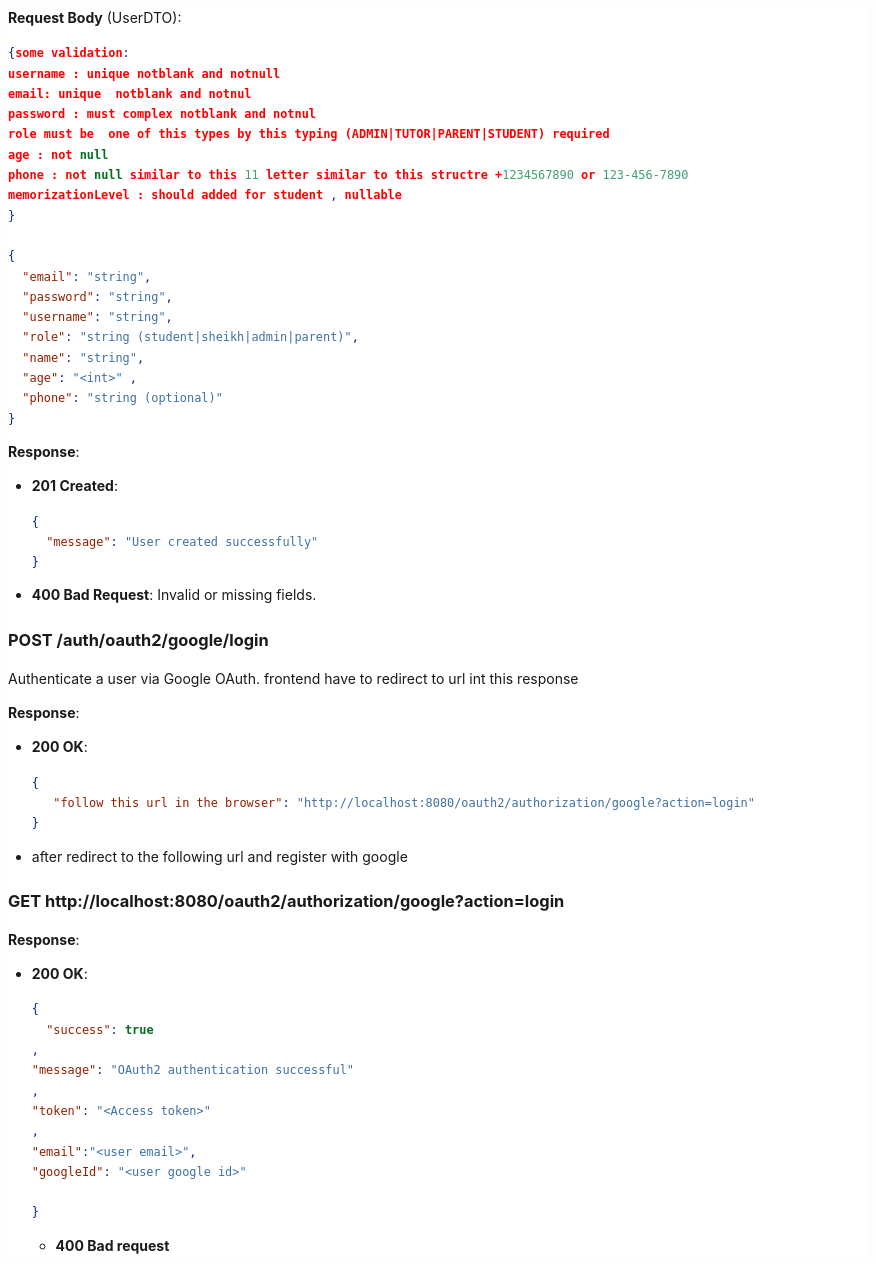 **Request Body** (UserDTO):
```json
{some validation:
username : unique notblank and notnull
email: unique  notblank and notnul
password : must complex notblank and notnul
role must be  one of this types by this typing (ADMIN|TUTOR|PARENT|STUDENT) required
age : not null
phone : not null similar to this 11 letter similar to this structre +1234567890 or 123-456-7890 
memorizationLevel : should added for student , nullable
}

{
  "email": "string",
  "password": "string",
  "username": "string",
  "role": "string (student|sheikh|admin|parent)",
  "name": "string",
  "age": "<int>" ,
  "phone": "string (optional)"
}
```

**Response**:
- **201 Created**:
  ```json
  {
    "message": "User created successfully"
  }
  ```
- **400 Bad Request**: Invalid or missing fields.

### POST /auth/oauth2/google/login
Authenticate a user via Google OAuth.
frontend have to redirect to url int this response 

**Response**:
- **200 OK**:
  ```json
  {
     "follow this url in the browser": "http://localhost:8080/oauth2/authorization/google?action=login"
  }
  ```

- after redirect to the following url and register with google 
### GET http://localhost:8080/oauth2/authorization/google?action=login

**Response**:
- **200 OK**:
  ```json
  {
    "success": true
  ,
  "message": "OAuth2 authentication successful"
  ,
  "token": "<Access token>"
  ,
  "email":"<user email>",
  "googleId": "<user google id>"
  
  }
  ```
  - **400 Bad request**
  ```json
  ```